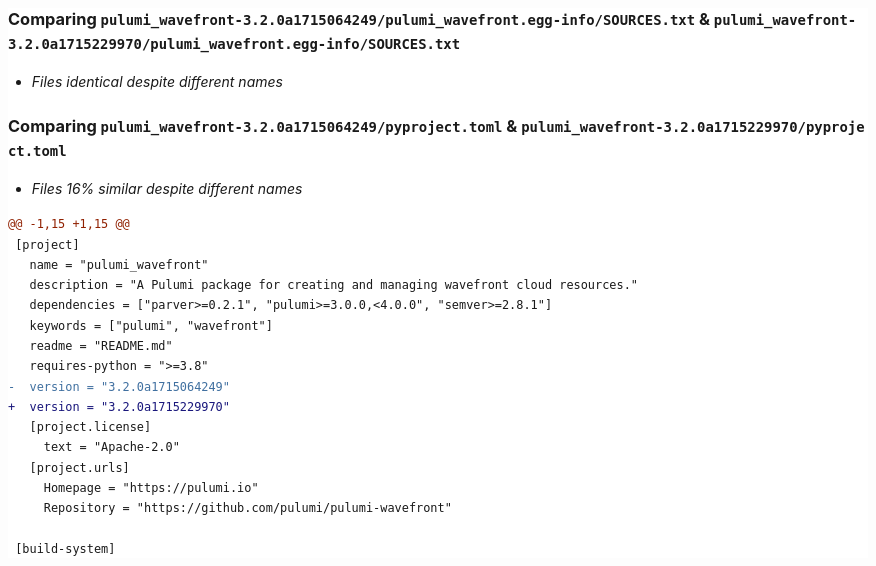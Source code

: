 ### Comparing `pulumi_wavefront-3.2.0a1715064249/pulumi_wavefront.egg-info/SOURCES.txt` & `pulumi_wavefront-3.2.0a1715229970/pulumi_wavefront.egg-info/SOURCES.txt`

 * *Files identical despite different names*

### Comparing `pulumi_wavefront-3.2.0a1715064249/pyproject.toml` & `pulumi_wavefront-3.2.0a1715229970/pyproject.toml`

 * *Files 16% similar despite different names*

```diff
@@ -1,15 +1,15 @@
 [project]
   name = "pulumi_wavefront"
   description = "A Pulumi package for creating and managing wavefront cloud resources."
   dependencies = ["parver>=0.2.1", "pulumi>=3.0.0,<4.0.0", "semver>=2.8.1"]
   keywords = ["pulumi", "wavefront"]
   readme = "README.md"
   requires-python = ">=3.8"
-  version = "3.2.0a1715064249"
+  version = "3.2.0a1715229970"
   [project.license]
     text = "Apache-2.0"
   [project.urls]
     Homepage = "https://pulumi.io"
     Repository = "https://github.com/pulumi/pulumi-wavefront"
 
 [build-system]
```


